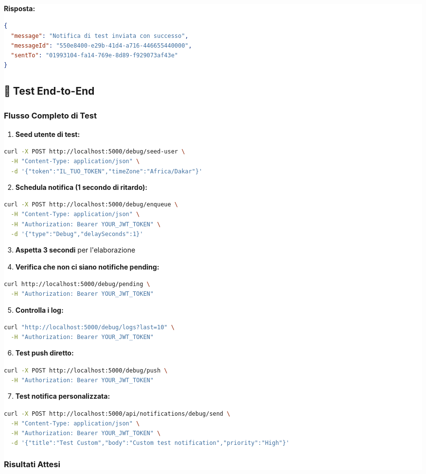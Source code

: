 **Risposta:**
```json
{
  "message": "Notifica di test inviata con successo",
  "messageId": "550e8400-e29b-41d4-a716-446655440000",
  "sentTo": "01993104-fa14-769e-8d89-f929073af43e"
}
```

## 🧪 Test End-to-End

### Flusso Completo di Test

1. **Seed utente di test:**
```bash
curl -X POST http://localhost:5000/debug/seed-user \
  -H "Content-Type: application/json" \
  -d '{"token":"IL_TUO_TOKEN","timeZone":"Africa/Dakar"}'
```

2. **Schedula notifica (1 secondo di ritardo):**
```bash
curl -X POST http://localhost:5000/debug/enqueue \
  -H "Content-Type: application/json" \
  -H "Authorization: Bearer YOUR_JWT_TOKEN" \
  -d '{"type":"Debug","delaySeconds":1}'
```

3. **Aspetta 3 secondi** per l'elaborazione

4. **Verifica che non ci siano notifiche pending:**
```bash
curl http://localhost:5000/debug/pending \
  -H "Authorization: Bearer YOUR_JWT_TOKEN"
```

5. **Controlla i log:**
```bash
curl "http://localhost:5000/debug/logs?last=10" \
  -H "Authorization: Bearer YOUR_JWT_TOKEN"
```

6. **Test push diretto:**
```bash
curl -X POST http://localhost:5000/debug/push \
  -H "Authorization: Bearer YOUR_JWT_TOKEN"
```

7. **Test notifica personalizzata:**
```bash
curl -X POST http://localhost:5000/api/notifications/debug/send \
  -H "Content-Type: application/json" \
  -H "Authorization: Bearer YOUR_JWT_TOKEN" \
  -d '{"title":"Test Custom","body":"Custom test notification","priority":"High"}'
```

### Risultati Attesi
